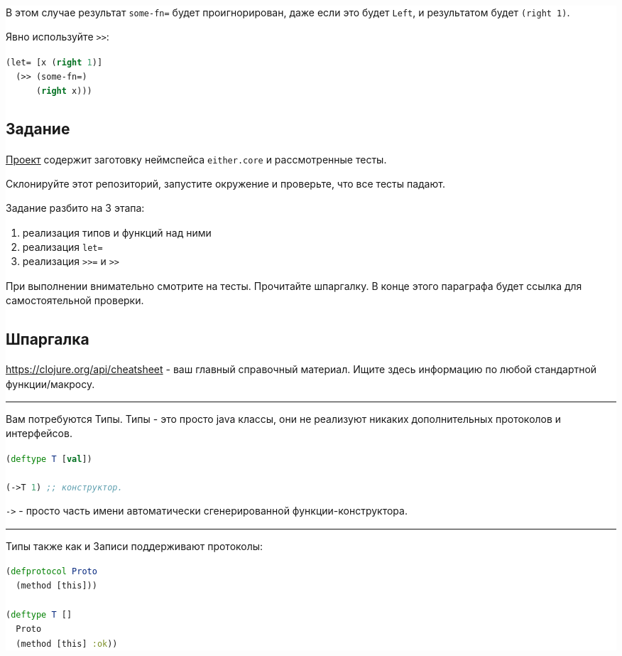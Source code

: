 В этом случае результат `some-fn=` будет проигнорирован, даже если это будет `Left`,
и результатом будет `(right 1)`.

Явно используйте `>>`:

```clojure
(let= [x (right 1)]
  (>> (some-fn=)
      (right x)))
```

## Задание

[Проект](https://github.com/darkleaf/app-from-scratch/tree/master/sources/1-clojure/7-either)
содержит заготовку неймспейса `either.core` и
рассмотренные тесты.

Склонируйте этот репозиторий, запустите окружение и проверьте, что все тесты падают.

Задание разбито на 3 этапа:

1. реализация типов и функций над ними
2. реализация `let=`
3. реализация `>>=` и `>>`

При выполнении внимательно смотрите на тесты.
Прочитайте шпаргалку.
В конце этого параграфа будет ссылка для самостоятельной проверки.

## Шпаргалка

https://clojure.org/api/cheatsheet - ваш главный справочный материал.
Ищите здесь информацию по любой стандартной функции/макросу.

***

Вам потребуются Типы. Типы - это просто java классы,
они не реализуют никаких дополнительных протоколов и интерфейсов.

```clojure
(deftype T [val])

(->T 1) ;; конструктор.
```

`->` - просто часть имени автоматически сгенерированной функции-конструктора.

***

Типы также как и Записи поддерживают протоколы:

```clojure
(defprotocol Proto
  (method [this]))

(deftype T []
  Proto
  (method [this] :ok))
```
